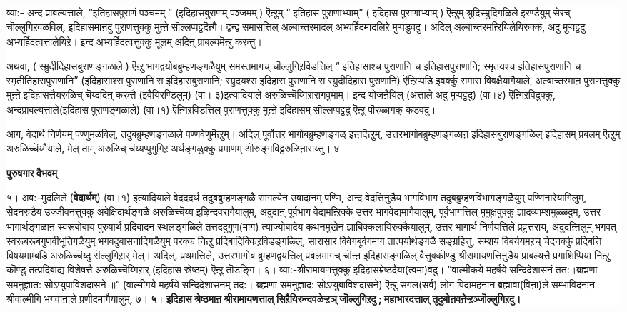 व्या:- अन्द प्राबल्यत्ताले, “इतिहासपुराणं पञ्चमम् ” (इदिहासबुराणम् पञ्जमम् ) ऎऩ्ऱुम् “ इतिहास पुराणाभ्याम्” ( इदिहास पुराणाभ्याम् ) ऎऩ्ऱुम् श्रुदिस्म्रुदिगळिले इरण्डैयुम् सेरच् चॊल्लुगिऱवळविल्, इदिहासमाऩदु पुराणत्तुक्कु मुऩ्ऩे सॊल्लप्पट्टदॆऩ्गै। द्वन्द्व समासत्तिल् अल्बाच्तरमादल् अभ्यर्हिदमादलिऱे मुऱ्पडुवदु। अदिल् अल्बाच्तरमऩ्ऱियिलेयिरुक्क, अदु मुऱ्पट्टदु अभ्यर्हिदत्वत्तालेयिऱे। इन्द अभ्यर्हिदत्वत्तुक्कु मूलम् अदिऩ् प्राबल्यमॆऩ्ऱु करुत्तु।

अथवा, ( स्म्रुदीदिहासबुराणङ्गळाले ) ऎऩ्ऱु भागद्वयोबब्रुम्हणङ्गळैयुम् समस्तमागच् चॊल्लुगिऱविडत्तिल् “ इतिहासाश्च पुराणानि च इतिहासपुराणानि; स्मृतयश्च इतिहासपुराणानि च स्मृतीतिहासपुराणानि” (इदिहासाश्स पुराणानि स इदिहासबुराणानि; स्म्रुदयश्स इदिहास पुराणानि स स्म्रुदीदिहास पुराणानि) ऎऩ्ऱिप्पडि इवर्क्कु समास विवक्षैयागैयाले, अल्बाच्तरमाऩ पुराणत्तुक्कु मुऩ्ऩे इदिहासत्तैयरुळिच् चॆय्ददिऩ् करुत्तै (इवैयिरण्डिलुम्) (वा। ३)इत्यादियाले अरुळिच्चॆय्गिऱारागवुमाम्। इन्द योजऩैयिल् (अत्ताले अदु मुऱ्पट्टदु) (वा।४) ऎऩ्गिऱविदुक्कु, अन्दप्राबल्यत्ताले(इदिहास पुराणङ्गळाले) (वा।१) ऎऩ्गिऱविडत्तिल् पुराणत्तुक्कु मुऩ्ऩे इदिहासम् सॊल्लप्पट्टदु ऎऩ्ऱु पॊरुळागक् कडवदु।

आग, वेदार्थ निर्णयम् पण्णुमळविल्, तदुबब्रुम्हणङ्गळाले पण्णवेणुमॆऩ्ऱुम्। अदिल् पूर्वोत्तर भागोबब्रुम्हणङ्गळ् इऩ्ऩदॆऩ्ऱुम्, उत्तरभागोबब्रुम्हणङ्गळाऩ इदिहासबुराणङ्गळिल् इदिहासम् प्रबलम् ऎऩ्ऱुम् अरुळिच्चॆय्गैयाले, मेल् ताम् अरुळिच् चॆय्यप्पुगुगिऱ अर्थङ्गळुक्कु प्रमाणम् ऒरुङ्गविट्टरुळिऩाराय्त्तु। ४

**पुरुषगार वैभवम्**

५।  अव:-मुदलिले (**वेदार्थम्**) (वा।१) इत्यादियाले वेदददर्थ
    तदुबब्रुम्हणङ्गळै सागल्येन उबादानम् पण्णि, अन्द वेदत्तिऩुडैय
    भागविभाग तदुबब्रुम्हणविभागङ्गळैयुम् पण्णिऩारेयागिलुम्,
    सेदनरुडैय उज्जीवनत्तुक्कु अबेक्षिदार्थङ्गळै अरुळिच्चॆय्य
    इऴिन्दवरागैयालुम्, अदुदाऩ् पूर्वभाग वेद्यमऩ्ऱिक्के उत्तर
    भागवेद्यमागैयालुम्, पूर्वभागत्तिल् मुमुक्षवुक्कु
    ज्ञादव्याम्शमुळ्ळदुम्, उत्तर भागार्थङ्गळाऩ स्वरूबोबाय
    पुरुषार्थ प्रदिबादन स्थलङ्गळिले तत्तददुगुण(माग)
    त्याज्योबादेय कथनमुखेन ज्ञाबिक्कलायिरुक्कैयालुम्, उत्तर
    भागार्थ निर्णयत्तिले प्रव्रुत्तराय्, अदुदऩ्ऩिलुम् भगवत्
    स्वरूबरूबगुणवीभूतिगळैयुम् भगवदुबासनादिगळैयुम् परक्क निऩ्ऱु
    प्रदिबादिक्किऱविडङ्गळिल्, सारासार विवेगबूर्वगमाग
    तात्पर्यार्थङ्गळै सङ्ग्रहित्तु, सम्शय विबर्ययमऱच् चेदनर्क्कु
    प्रदिबत्ति विषयमाम्बडि अरुळिच्चॆय्दु सॆल्लुगिऱार् मेल्। अदिल्,
    प्रथमत्तिले, उत्तरभागोब ब्रुम्हणद्वयत्तिल् प्रबलमागच् चॊऩ्ऩ
    इदिहासङ्गळिल् वैत्तुक्कॊण्डु श्रीरामायणत्तिऩुडैय प्राबल्यत्तै
    प्रगाशिप्पिया निऩ्ऱु कॊण्डु तत्प्रदिबाद्य विशेषत्तै
    अरुळिच्चॆय्गिऱार् (इदिहास स्रेष्ठम्) ऎऩ्ऱु तॊडङ्गि। ६।  व्या:-श्रीरामायणत्तुक्कु इदिहासम्रेष्ठदैया(त्वमा)वदु। “वाल्मीकये
    महर्षये सन्दिदेशासनं तत:।ब्रह्मणा समनुज्ञात: सोऽप्युपाविशदासने ॥”
    (वाल्मीगये महर्षये सन्दिदेशासनम् तद:। ब्रह्मणा समनुज्ञाद:
    सोऽप्युबाविशदासने) ऎऩ्ऱु सगल(सर्व) लोग पिदामहऩाऩ ब्रह्मावा(विऩा)ले
    सम्भाविदऩाऩ श्रीवाल्मीगि भगवाऩाले प्रणीदमागैयालुम्, ७।  **५**। **इदिहास श्रेष्ठमाऩ श्रीरामायणत्ताल्**
    **सिऱैयिरुन्दवळेऱ्ऱञ् जॊल्लुगिऱदु ; महाभारदत्ताल्**
    **तूदुबोऩवऩेऱ्ऱञ्जॊल्लुगिऱदु।**
